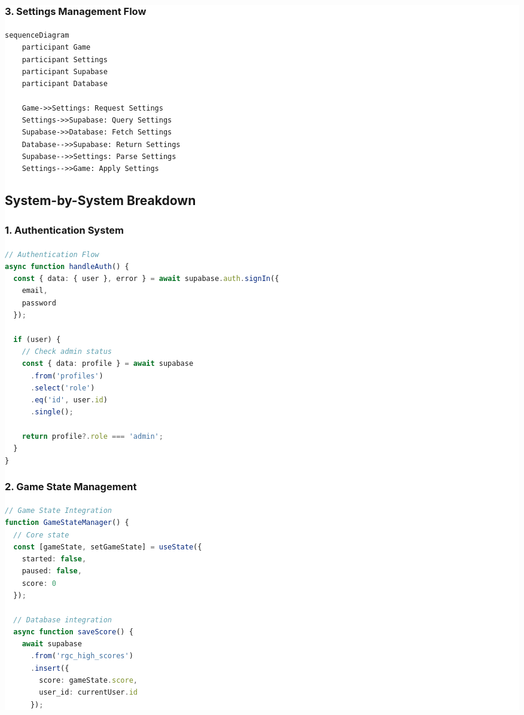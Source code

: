 ```typescript
```

### 3. Settings Management Flow

```mermaid
sequenceDiagram
    participant Game
    participant Settings
    participant Supabase
    participant Database
    
    Game->>Settings: Request Settings
    Settings->>Supabase: Query Settings
    Supabase->>Database: Fetch Settings
    Database-->>Supabase: Return Settings
    Supabase-->>Settings: Parse Settings
    Settings-->>Game: Apply Settings
```

## System-by-System Breakdown

### 1. Authentication System

```typescript
// Authentication Flow
async function handleAuth() {
  const { data: { user }, error } = await supabase.auth.signIn({
    email,
    password
  });
  
  if (user) {
    // Check admin status
    const { data: profile } = await supabase
      .from('profiles')
      .select('role')
      .eq('id', user.id)
      .single();
      
    return profile?.role === 'admin';
  }
}
```

### 2. Game State Management

```typescript
// Game State Integration
function GameStateManager() {
  // Core state
  const [gameState, setGameState] = useState({
    started: false,
    paused: false,
    score: 0
  });
  
  // Database integration
  async function saveScore() {
    await supabase
      .from('rgc_high_scores')
      .insert({
        score: gameState.score,
        user_id: currentUser.id
      });
```